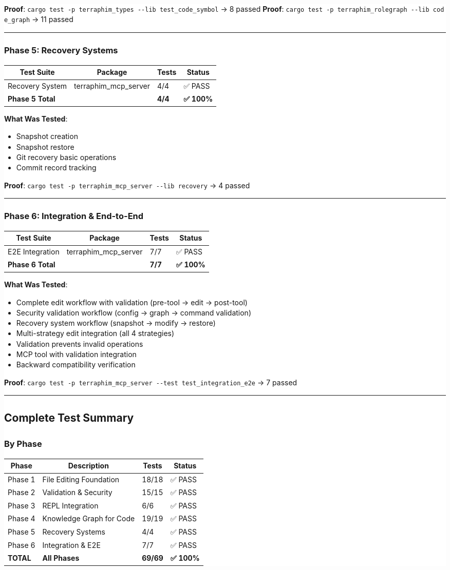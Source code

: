 **Proof**: `cargo test -p terraphim_types --lib test_code_symbol` → 8 passed
**Proof**: `cargo test -p terraphim_rolegraph --lib code_graph` → 11 passed

---

### Phase 5: Recovery Systems

| Test Suite | Package | Tests | Status |
|------------|---------|-------|--------|
| Recovery System | terraphim_mcp_server | 4/4 | ✅ PASS |
| **Phase 5 Total** | | **4/4** | **✅ 100%** |

**What Was Tested**:
- Snapshot creation
- Snapshot restore
- Git recovery basic operations
- Commit record tracking

**Proof**: `cargo test -p terraphim_mcp_server --lib recovery` → 4 passed

---

### Phase 6: Integration & End-to-End

| Test Suite | Package | Tests | Status |
|------------|---------|-------|--------|
| E2E Integration | terraphim_mcp_server | 7/7 | ✅ PASS |
| **Phase 6 Total** | | **7/7** | **✅ 100%** |

**What Was Tested**:
- Complete edit workflow with validation (pre-tool → edit → post-tool)
- Security validation workflow (config → graph → command validation)
- Recovery system workflow (snapshot → modify → restore)
- Multi-strategy edit integration (all 4 strategies)
- Validation prevents invalid operations
- MCP tool with validation integration
- Backward compatibility verification

**Proof**: `cargo test -p terraphim_mcp_server --test test_integration_e2e` → 7 passed

---

## Complete Test Summary

### By Phase

| Phase | Description | Tests | Status |
|-------|-------------|-------|--------|
| Phase 1 | File Editing Foundation | 18/18 | ✅ PASS |
| Phase 2 | Validation & Security | 15/15 | ✅ PASS |
| Phase 3 | REPL Integration | 6/6 | ✅ PASS |
| Phase 4 | Knowledge Graph for Code | 19/19 | ✅ PASS |
| Phase 5 | Recovery Systems | 4/4 | ✅ PASS |
| Phase 6 | Integration & E2E | 7/7 | ✅ PASS |
| **TOTAL** | **All Phases** | **69/69** | **✅ 100%** |
